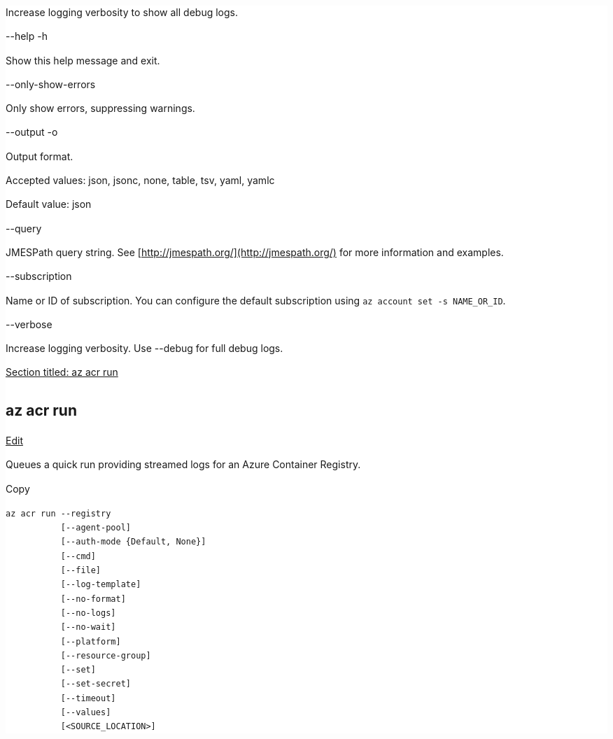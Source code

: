 Increase logging verbosity to show all debug logs.

--help -h

Show this help message and exit.

--only-show-errors

Only show errors, suppressing warnings.

--output -o

Output format.

Accepted values: json, jsonc, none, table, tsv, yaml, yamlc

Default value: json

--query

JMESPath query string. See [http://jmespath.org/](http://jmespath.org/) for more information and examples.

--subscription

Name or ID of subscription. You can configure the default subscription using `az account set -s NAME_OR_ID`.

--verbose

Increase logging verbosity. Use --debug for full debug logs.

[Section titled: az acr run](https://learn.microsoft.com/en-us/cli/azure/acr?view=azure-cli-latest#az-acr-run)

## az acr run

[Edit](https://github.com/Azure/azure-cli/blob/dev/src/azure-cli/azure/cli/command_modules/acr/_help.py)

Queues a quick run providing streamed logs for an Azure Container Registry.

Copy

```lang-azurecli
az acr run --registry
           [--agent-pool]
           [--auth-mode {Default, None}]
           [--cmd]
           [--file]
           [--log-template]
           [--no-format]
           [--no-logs]
           [--no-wait]
           [--platform]
           [--resource-group]
           [--set]
           [--set-secret]
           [--timeout]
           [--values]
           [<SOURCE_LOCATION>]
```
